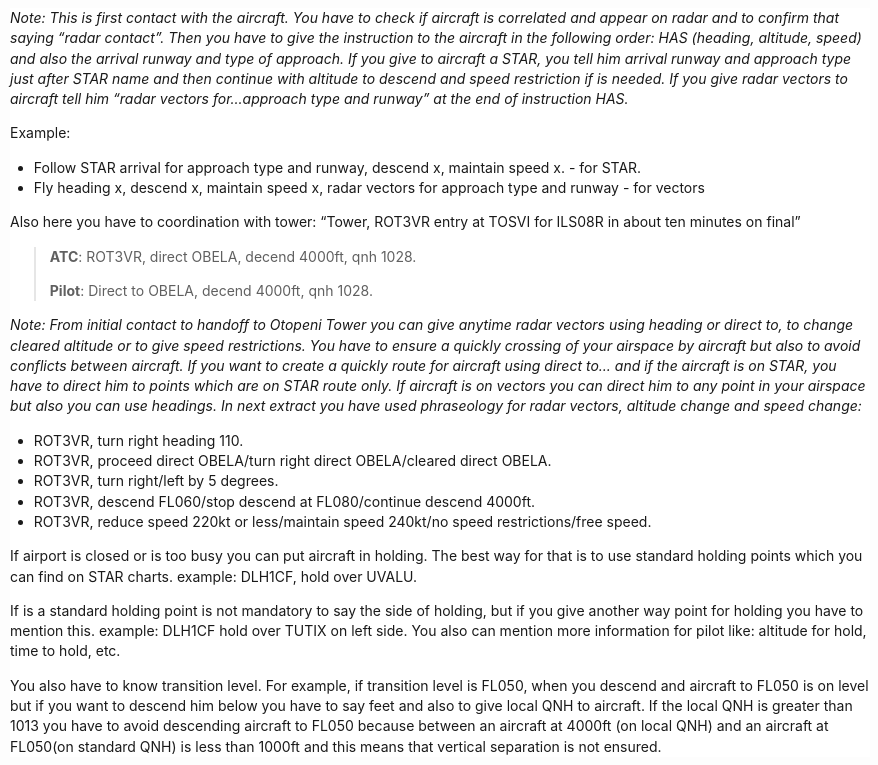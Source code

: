 *Note: This is first contact with the aircraft. You have to check if
aircraft is correlated and appear on radar and to confirm that saying
“radar contact”. Then you have to give the instruction to the aircraft
in the following order: HAS (heading, altitude, speed) and also the
arrival runway and type of approach. If you give to aircraft a STAR, you
tell him arrival runway and approach type just after STAR name and then
continue with altitude to descend and speed restriction if is needed. If
you give radar vectors to aircraft tell him “radar vectors
for...approach type and runway” at the end of instruction HAS.*

Example:

  - Follow STAR arrival for approach type and runway, descend x,
    maintain speed x. - for STAR.
  - Fly heading x, descend x, maintain speed x, radar vectors for
    approach type and runway - for vectors

Also here you have to coordination with tower: “Tower, ROT3VR entry at
TOSVI for ILS08R in about ten minutes on final”

> **ATC**: ROT3VR, direct OBELA, decend 4000ft, qnh 1028.
> 
> **Pilot**: Direct to OBELA, decend 4000ft, qnh 1028.

*Note: From initial contact to handoff to Otopeni Tower you can give
anytime radar vectors using heading or direct to, to change cleared
altitude or to give speed restrictions. You have to ensure a quickly
crossing of your airspace by aircraft but also to avoid conflicts
between aircraft. If you want to create a quickly route for aircraft
using direct to... and if the aircraft is on STAR, you have to direct
him to points which are on STAR route only. If aircraft is on vectors
you can direct him to any point in your airspace but also you can use
headings. In next extract you have used phraseology for radar vectors,
altitude change and speed change:*

  - ROT3VR, turn right heading 110.
  - ROT3VR, proceed direct OBELA/turn right direct OBELA/cleared direct
    OBELA.
  - ROT3VR, turn right/left by 5 degrees.
  - ROT3VR, descend FL060/stop descend at FL080/continue descend 4000ft.
  - ROT3VR, reduce speed 220kt or less/maintain speed 240kt/no speed
    restrictions/free speed.

If airport is closed or is too busy you can put aircraft in holding. The
best way for that is to use standard holding points which you can find
on STAR charts. example: DLH1CF, hold over UVALU.

If is a standard holding point is not mandatory to say the side of
holding, but if you give another way point for holding you have to
mention this. example: DLH1CF hold over TUTIX on left side. You also can
mention more information for pilot like: altitude for hold, time to
hold, etc.

You also have to know transition level. For example, if transition level
is FL050, when you descend and aircraft to FL050 is on level but if you
want to descend him below you have to say feet and also to give local
QNH to aircraft. If the local QNH is greater than 1013 you have to avoid
descending aircraft to FL050 because between an aircraft at 4000ft (on
local QNH) and an aircraft at FL050(on standard QNH) is less than 1000ft
and this means that vertical separation is not ensured.
